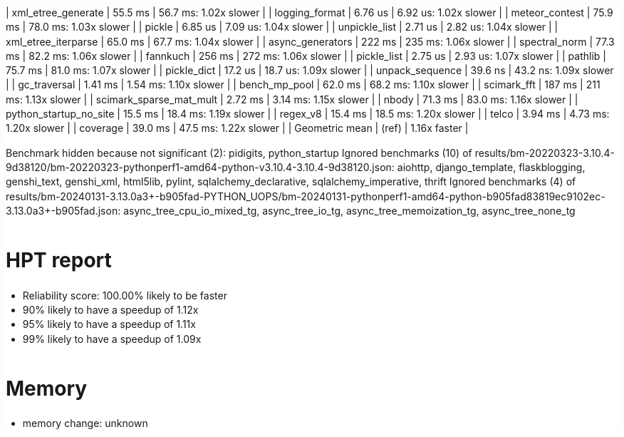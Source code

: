 | xml_etree_generate       | 55.5 ms                                                     | 56.7 ms: 1.02x slower                                                       |
| logging_format           | 6.76 us                                                     | 6.92 us: 1.02x slower                                                       |
| meteor_contest           | 75.9 ms                                                     | 78.0 ms: 1.03x slower                                                       |
| pickle                   | 6.85 us                                                     | 7.09 us: 1.04x slower                                                       |
| unpickle_list            | 2.71 us                                                     | 2.82 us: 1.04x slower                                                       |
| xml_etree_iterparse      | 65.0 ms                                                     | 67.7 ms: 1.04x slower                                                       |
| async_generators         | 222 ms                                                      | 235 ms: 1.06x slower                                                        |
| spectral_norm            | 77.3 ms                                                     | 82.2 ms: 1.06x slower                                                       |
| fannkuch                 | 256 ms                                                      | 272 ms: 1.06x slower                                                        |
| pickle_list              | 2.75 us                                                     | 2.93 us: 1.07x slower                                                       |
| pathlib                  | 75.7 ms                                                     | 81.0 ms: 1.07x slower                                                       |
| pickle_dict              | 17.2 us                                                     | 18.7 us: 1.09x slower                                                       |
| unpack_sequence          | 39.6 ns                                                     | 43.2 ns: 1.09x slower                                                       |
| gc_traversal             | 1.41 ms                                                     | 1.54 ms: 1.10x slower                                                       |
| bench_mp_pool            | 62.0 ms                                                     | 68.2 ms: 1.10x slower                                                       |
| scimark_fft              | 187 ms                                                      | 211 ms: 1.13x slower                                                        |
| scimark_sparse_mat_mult  | 2.72 ms                                                     | 3.14 ms: 1.15x slower                                                       |
| nbody                    | 71.3 ms                                                     | 83.0 ms: 1.16x slower                                                       |
| python_startup_no_site   | 15.5 ms                                                     | 18.4 ms: 1.19x slower                                                       |
| regex_v8                 | 15.4 ms                                                     | 18.5 ms: 1.20x slower                                                       |
| telco                    | 3.94 ms                                                     | 4.73 ms: 1.20x slower                                                       |
| coverage                 | 39.0 ms                                                     | 47.5 ms: 1.22x slower                                                       |
| Geometric mean           | (ref)                                                       | 1.16x faster                                                                |

Benchmark hidden because not significant (2): pidigits, python_startup
Ignored benchmarks (10) of results/bm-20220323-3.10.4-9d38120/bm-20220323-pythonperf1-amd64-python-v3.10.4-3.10.4-9d38120.json: aiohttp, django_template, flaskblogging, genshi_text, genshi_xml, html5lib, pylint, sqlalchemy_declarative, sqlalchemy_imperative, thrift
Ignored benchmarks (4) of results/bm-20240131-3.13.0a3+-b905fad-PYTHON_UOPS/bm-20240131-pythonperf1-amd64-python-b905fad83819ec9102ec-3.13.0a3+-b905fad.json: async_tree_cpu_io_mixed_tg, async_tree_io_tg, async_tree_memoization_tg, async_tree_none_tg


# HPT report

- Reliability score: 100.00% likely to be faster
- 90% likely to have a speedup of 1.12x
- 95% likely to have a speedup of 1.11x
- 99% likely to have a speedup of 1.09x


# Memory

- memory change: unknown